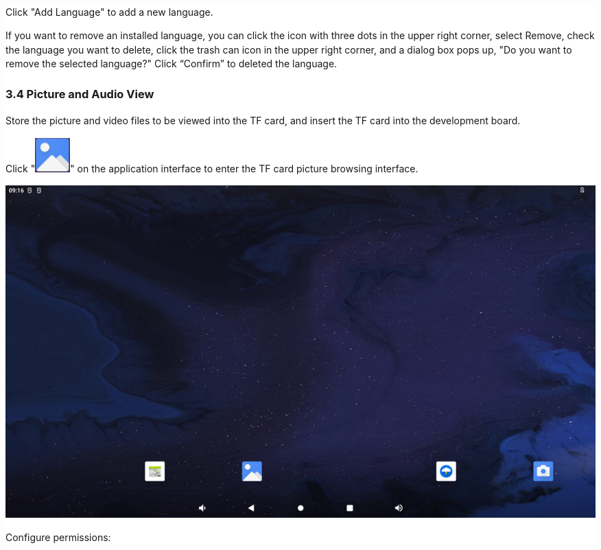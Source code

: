 Click "Add Language" to add a new language.

If you want to remove an installed language, you can click the icon with three dots in the upper right corner, select Remove, check the language you want to delete, click the trash can icon in the upper right corner, and a dialog box pops up, "Do you want to remove the selected language?" Click “Confirm” to deleted the language.

### **3.4 Picture and Audio View**

Store the picture and video files to be viewed into the TF card, and insert the TF card into the development board.

Click "![Image](./images/OK3588-C_Android_12_User_Manual/1718940853535_9a11c3e1_7395_4a08_a80a_dd8083272ee2.png)" on the application interface to enter the TF card picture browsing interface.

![Image](./images/OK3588-C_Android_12_User_Manual/1718940854054_ba732e9c_d6e6_465a_8f04_b738a3ebaabc.png)

Configure permissions:
